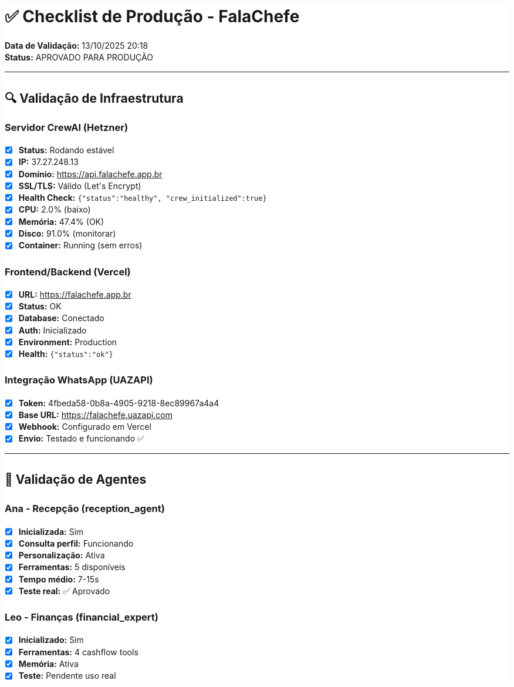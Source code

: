 # ✅ Checklist de Produção - FalaChefe
**Data de Validação:** 13/10/2025 20:18  
**Status:** APROVADO PARA PRODUÇÃO

---

## 🔍 Validação de Infraestrutura

### Servidor CrewAI (Hetzner)
- [x] **Status:** Rodando estável
- [x] **IP:** 37.27.248.13
- [x] **Domínio:** https://api.falachefe.app.br
- [x] **SSL/TLS:** Válido (Let's Encrypt)
- [x] **Health Check:** `{"status":"healthy", "crew_initialized":true}`
- [x] **CPU:** 2.0% (baixo)
- [x] **Memória:** 47.4% (OK)
- [x] **Disco:** 91.0% (monitorar)
- [x] **Container:** Running (sem erros)

### Frontend/Backend (Vercel)
- [x] **URL:** https://falachefe.app.br
- [x] **Status:** OK
- [x] **Database:** Conectado
- [x] **Auth:** Inicializado
- [x] **Environment:** Production
- [x] **Health:** `{"status":"ok"}`

### Integração WhatsApp (UAZAPI)
- [x] **Token:** 4fbeda58-0b8a-4905-9218-8ec89967a4a4
- [x] **Base URL:** https://falachefe.uazapi.com
- [x] **Webhook:** Configurado em Vercel
- [x] **Envio:** Testado e funcionando ✅

---

## 🤖 Validação de Agentes

### Ana - Recepção (reception_agent)
- [x] **Inicializada:** Sim
- [x] **Consulta perfil:** Funcionando
- [x] **Personalização:** Ativa
- [x] **Ferramentas:** 5 disponíveis
- [x] **Tempo médio:** 7-15s
- [x] **Teste real:** ✅ Aprovado

### Leo - Finanças (financial_expert)
- [x] **Inicializado:** Sim
- [x] **Ferramentas:** 4 cashflow tools
- [x] **Memória:** Ativa
- [x] **Teste:** Pendente uso real

